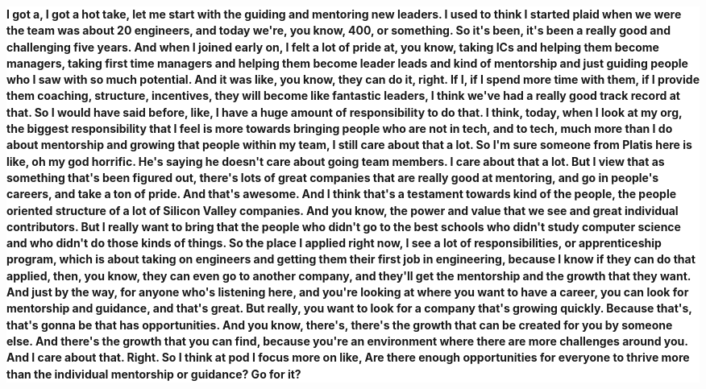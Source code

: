#### I got a, I got a hot take, let me start with the guiding and mentoring new leaders. I used to think I started plaid when we were the team was about 20 engineers, and today we're, you know, 400, or something. So it's been, it's been a really good and challenging five years. And when I joined early on, I felt a lot of pride at, you know, taking ICs and helping them become managers, taking first time managers and helping them become leader leads and kind of mentorship and just guiding people who I saw with so much potential. And it was like, you know, they can do it, right. If I, if I spend more time with them, if I provide them coaching, structure, incentives, they will become like fantastic leaders, I think we've had a really good track record at that. So I would have said before, like, I have a huge amount of responsibility to do that. I think, today, when I look at my org, the biggest responsibility that I feel is more towards bringing people who are not in tech, and to tech, much more than I do about mentorship and growing that people within my team, I still care about that a lot. So I'm sure someone from Platis here is like, oh my god horrific. He's saying he doesn't care about going team members. I care about that a lot. But I view that as something that's been figured out, there's lots of great companies that are really good at mentoring, and go in people's careers, and take a ton of pride. And that's awesome. And I think that's a testament towards kind of the people, the people oriented structure of a lot of Silicon Valley companies. And you know, the power and value that we see and great individual contributors. But I really want to bring that the people who didn't go to the best schools who didn't study computer science and who didn't do those kinds of things. So the place I applied right now, I see a lot of responsibilities, or apprenticeship program, which is about taking on engineers and getting them their first job in engineering, because I know if they can do that applied, then, you know, they can even go to another company, and they'll get the mentorship and the growth that they want. And just by the way, for anyone who's listening here, and you're looking at where you want to have a career, you can look for mentorship and guidance, and that's great. But really, you want to look for a company that's growing quickly. Because that's, that's gonna be that has opportunities. And you know, there's, there's the growth that can be created for you by someone else. And there's the growth that you can find, because you're an environment where there are more challenges around you. And I care about that. Right. So I think at pod I focus more on like, Are there enough opportunities for everyone to thrive more than the individual mentorship or guidance? Go for it?
